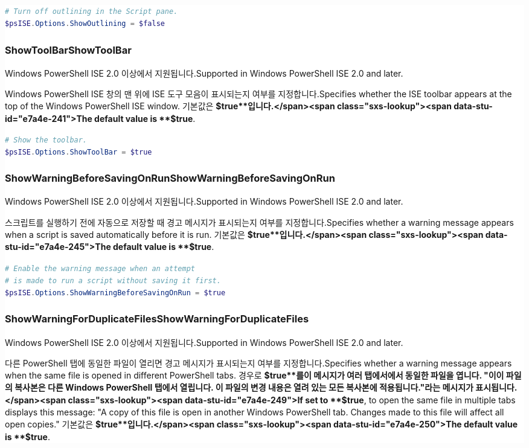 ```powershell
# Turn off outlining in the Script pane.
$psISE.Options.ShowOutlining = $false
```

### <a name="showtoolbar"></a><span data-ttu-id="e7a4e-238">ShowToolBar</span><span class="sxs-lookup"><span data-stu-id="e7a4e-238">ShowToolBar</span></span>

<span data-ttu-id="e7a4e-239">Windows PowerShell ISE 2.0 이상에서 지원됩니다.</span><span class="sxs-lookup"><span data-stu-id="e7a4e-239">Supported in Windows PowerShell ISE 2.0 and later.</span></span>

<span data-ttu-id="e7a4e-240">Windows PowerShell ISE 창의 맨 위에 ISE 도구 모음이 표시되는지 여부를 지정합니다.</span><span class="sxs-lookup"><span data-stu-id="e7a4e-240">Specifies whether the ISE toolbar appears at the top of the Windows PowerShell ISE window.</span></span> <span data-ttu-id="e7a4e-241">기본값은 **$true**입니다.</span><span class="sxs-lookup"><span data-stu-id="e7a4e-241">The default value is **$true**.</span></span>

```powershell
# Show the toolbar.
$psISE.Options.ShowToolBar = $true
```

### <a name="showwarningbeforesavingonrun"></a><span data-ttu-id="e7a4e-242">ShowWarningBeforeSavingOnRun</span><span class="sxs-lookup"><span data-stu-id="e7a4e-242">ShowWarningBeforeSavingOnRun</span></span>

<span data-ttu-id="e7a4e-243">Windows PowerShell ISE 2.0 이상에서 지원됩니다.</span><span class="sxs-lookup"><span data-stu-id="e7a4e-243">Supported in Windows PowerShell ISE 2.0 and later.</span></span>

<span data-ttu-id="e7a4e-244">스크립트를 실행하기 전에 자동으로 저장할 때 경고 메시지가 표시되는지 여부를 지정합니다.</span><span class="sxs-lookup"><span data-stu-id="e7a4e-244">Specifies whether a warning message appears when a script is saved automatically before it is run.</span></span> <span data-ttu-id="e7a4e-245">기본값은 **$true**입니다.</span><span class="sxs-lookup"><span data-stu-id="e7a4e-245">The default value is **$true**.</span></span>

```powershell
# Enable the warning message when an attempt
# is made to run a script without saving it first.
$psISE.Options.ShowWarningBeforeSavingOnRun = $true
```

### <a name="showwarningforduplicatefiles"></a><span data-ttu-id="e7a4e-246">ShowWarningForDuplicateFiles</span><span class="sxs-lookup"><span data-stu-id="e7a4e-246">ShowWarningForDuplicateFiles</span></span>

<span data-ttu-id="e7a4e-247">Windows PowerShell ISE 2.0 이상에서 지원됩니다.</span><span class="sxs-lookup"><span data-stu-id="e7a4e-247">Supported in Windows PowerShell ISE 2.0 and later.</span></span>

<span data-ttu-id="e7a4e-248">다른 PowerShell 탭에 동일한 파일이 열리면 경고 메시지가 표시되는지 여부를 지정합니다.</span><span class="sxs-lookup"><span data-stu-id="e7a4e-248">Specifies whether a warning message appears when the same file is opened in different PowerShell tabs.</span></span> <span data-ttu-id="e7a4e-249">경우로 **$true**를이 메시지가 여러 탭에서에서 동일한 파일을 엽니다. "이이 파일의 복사본은 다른 Windows PowerShell 탭에서 열립니다. 이 파일의 변경 내용은 열려 있는 모든 복사본에 적용됩니다."라는 메시지가 표시됩니다.</span><span class="sxs-lookup"><span data-stu-id="e7a4e-249">If set to **$true**, to open the same file in multiple tabs displays this message: "A copy of this file is open in another Windows PowerShell tab. Changes made to this file will affect all open copies."</span></span> <span data-ttu-id="e7a4e-250">기본값은 **$true**입니다.</span><span class="sxs-lookup"><span data-stu-id="e7a4e-250">The default value is **$true**.</span></span>
